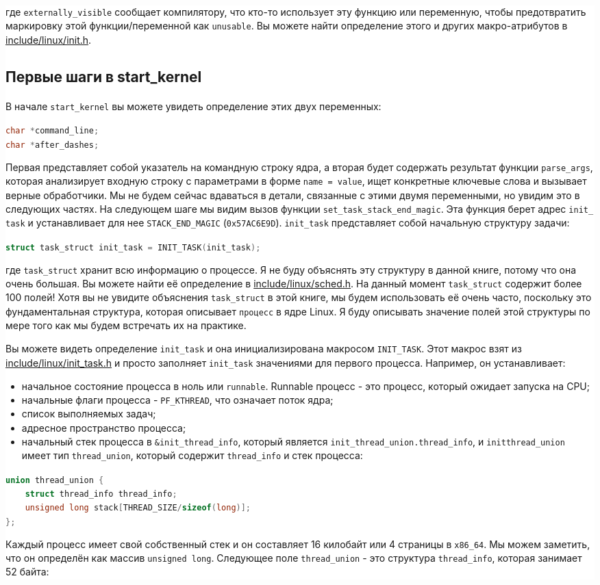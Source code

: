 где `externally_visible` сообщает компилятору, что кто-то использует эту функцию или переменную, чтобы предотвратить маркировку этой функции/переменной как `unusable`. Вы можете найти определение этого и других макро-атрибутов в [include/linux/init.h](https://github.com/torvalds/linux/blob/16f73eb02d7e1765ccab3d2018e0bd98eb93d973/include/linux/init.h).

Первые шаги в start_kernel
--------------------------------------------------------------------------------

В начале `start_kernel` вы можете увидеть определение этих двух переменных:

```C
char *command_line;
char *after_dashes;
```

Первая представляет собой указатель на командную строку ядра, а вторая будет содержать результат функции `parse_args`, которая анализирует входную строку с параметрами в форме `name = value`, ищет конкретные ключевые слова и вызывает верные обработчики. Мы не будем сейчас вдаваться в детали, связанные с этими двумя переменными, но увидим это в следующих частях. На следующем шаге мы видим вызов функции `set_task_stack_end_magic`. Эта функция берет адрес `init_task` и устанавливает для нее `STACK_END_MAGIC` (`0x57AC6E9D`). `init_task` представляет собой начальную структуру задачи:

```C
struct task_struct init_task = INIT_TASK(init_task);
```

где `task_struct` хранит всю информацию о процессе. Я не буду объяснять эту структуру в данной книге, потому что она очень большая. Вы можете найти её определение в [include/linux/sched.h](https://github.com/torvalds/linux/blob/16f73eb02d7e1765ccab3d2018e0bd98eb93d973/include/linux/sched.h#L1278). На данный момент `task_struct` содержит более 100 полей! Хотя вы не увидите объяснения `task_struct` в этой книге, мы будем использовать её очень часто, поскольку это фундаментальная структура, которая описывает `процесс` в ядре Linux. Я буду описывать значение полей этой структуры по мере того как мы будем встречать их на практике.

Вы можете видеть определение `init_task` и она инициализирована макросом `INIT_TASK`. Этот макрос взят из [include/linux/init_task.h](https://github.com/torvalds/linux/blob/16f73eb02d7e1765ccab3d2018e0bd98eb93d973/include/linux/init_task.h) и просто заполняет `init_task` значениями для первого процесса. Например, он устанавливает:

* начальное состояние процесса в ноль или `runnable`. Runnable процесс - это процесс, который ожидает запуска на CPU;
* начальные флаги процесса - `PF_KTHREAD`, что означает поток ядра;
* список выполняемых задач;
* адресное пространство процесса;
* начальный стек процесса в `&init_thread_info`, который является `init_thread_union.thread_info`, и `initthread_union` имеет тип `thread_union`, который содержит `thread_info` и стек процесса:

```C
union thread_union {
	struct thread_info thread_info;
    unsigned long stack[THREAD_SIZE/sizeof(long)];
};
```

Каждый процесс имеет свой собственный стек и он составляет 16 килобайт или 4 страницы в `x86_64`. Мы можем заметить, что он определён как массив `unsigned long`. Следующее поле `thread_union` - это структура `thread_info`, которая занимает 52 байта:
